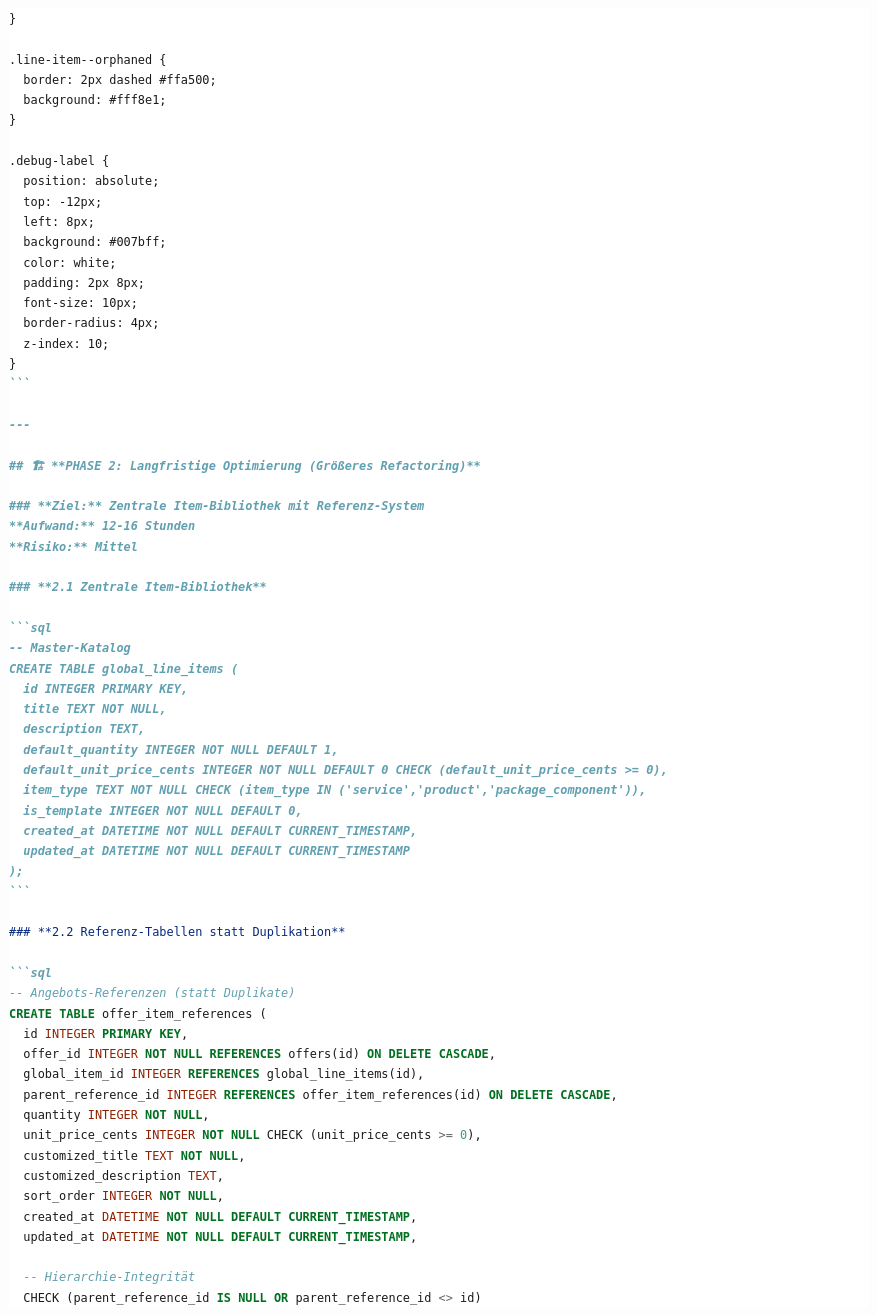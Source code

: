 ````markdown
}

.line-item--orphaned {
  border: 2px dashed #ffa500;
  background: #fff8e1;
}

.debug-label {
  position: absolute;
  top: -12px;
  left: 8px;
  background: #007bff;
  color: white;
  padding: 2px 8px;
  font-size: 10px;
  border-radius: 4px;
  z-index: 10;
}
```

---

## 🏗️ **PHASE 2: Langfristige Optimierung (Größeres Refactoring)**

### **Ziel:** Zentrale Item-Bibliothek mit Referenz-System
**Aufwand:** 12-16 Stunden  
**Risiko:** Mittel  

### **2.1 Zentrale Item-Bibliothek**

```sql
-- Master-Katalog
CREATE TABLE global_line_items (
  id INTEGER PRIMARY KEY,
  title TEXT NOT NULL,
  description TEXT,
  default_quantity INTEGER NOT NULL DEFAULT 1,
  default_unit_price_cents INTEGER NOT NULL DEFAULT 0 CHECK (default_unit_price_cents >= 0),
  item_type TEXT NOT NULL CHECK (item_type IN ('service','product','package_component')),
  is_template INTEGER NOT NULL DEFAULT 0,
  created_at DATETIME NOT NULL DEFAULT CURRENT_TIMESTAMP,
  updated_at DATETIME NOT NULL DEFAULT CURRENT_TIMESTAMP
);
```

### **2.2 Referenz-Tabellen statt Duplikation**

```sql
-- Angebots-Referenzen (statt Duplikate)
CREATE TABLE offer_item_references (
  id INTEGER PRIMARY KEY,
  offer_id INTEGER NOT NULL REFERENCES offers(id) ON DELETE CASCADE,
  global_item_id INTEGER REFERENCES global_line_items(id),
  parent_reference_id INTEGER REFERENCES offer_item_references(id) ON DELETE CASCADE,
  quantity INTEGER NOT NULL,
  unit_price_cents INTEGER NOT NULL CHECK (unit_price_cents >= 0),
  customized_title TEXT NOT NULL,
  customized_description TEXT,
  sort_order INTEGER NOT NULL,
  created_at DATETIME NOT NULL DEFAULT CURRENT_TIMESTAMP,
  updated_at DATETIME NOT NULL DEFAULT CURRENT_TIMESTAMP,
  
  -- Hierarchie-Integrität
  CHECK (parent_reference_id IS NULL OR parent_reference_id <> id)
````